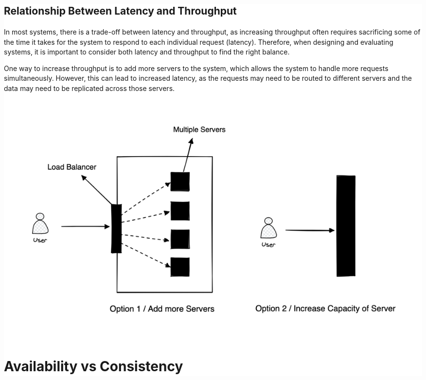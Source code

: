 ## **Relationship Between Latency and Throughput**

In most systems, there is a trade-off between latency and throughput, as increasing throughput often requires sacrificing some of the time it takes for the system to respond to each individual request (latency). Therefore, when designing and evaluating systems, it is important to consider both latency and throughput to find the right balance.

One way to increase throughput is to add more servers to the system, which allows the system to handle more requests simultaneously. However, this can lead to increased latency, as the requests may need to be routed to different servers and the data may need to be replicated across those servers.

![Untitled](./images/Untitled%201.png)

# Availability vs Consistency
